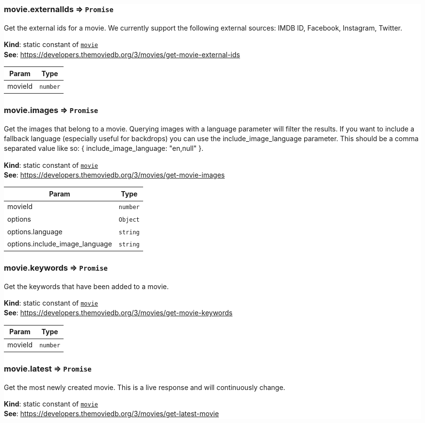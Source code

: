 <a name="module_movie.externalIds"></a>

### movie.externalIds ⇒ <code>Promise</code>
Get the external ids for a movie.
We currently support the following external sources: IMDB ID, Facebook, Instagram, Twitter.

**Kind**: static constant of [<code>movie</code>](#module_movie)  
**See**: https://developers.themoviedb.org/3/movies/get-movie-external-ids  

| Param | Type |
| --- | --- |
| movieId | <code>number</code> | 

<a name="module_movie.images"></a>

### movie.images ⇒ <code>Promise</code>
Get the images that belong to a movie.
Querying images with a language parameter will filter the results.
If you want to include a fallback language (especially useful for backdrops) you can use the include_image_language parameter.
This should be a comma separated value like so: { include_image_language: "en,null" }.

**Kind**: static constant of [<code>movie</code>](#module_movie)  
**See**: https://developers.themoviedb.org/3/movies/get-movie-images  

| Param | Type |
| --- | --- |
| movieId | <code>number</code> | 
| options | <code>Object</code> | 
| options.language | <code>string</code> | 
| options.include_image_language | <code>string</code> | 

<a name="module_movie.keywords"></a>

### movie.keywords ⇒ <code>Promise</code>
Get the keywords that have been added to a movie.

**Kind**: static constant of [<code>movie</code>](#module_movie)  
**See**: https://developers.themoviedb.org/3/movies/get-movie-keywords  

| Param | Type |
| --- | --- |
| movieId | <code>number</code> | 

<a name="module_movie.latest"></a>

### movie.latest ⇒ <code>Promise</code>
Get the most newly created movie. This is a live response and will continuously change.

**Kind**: static constant of [<code>movie</code>](#module_movie)  
**See**: https://developers.themoviedb.org/3/movies/get-latest-movie  

